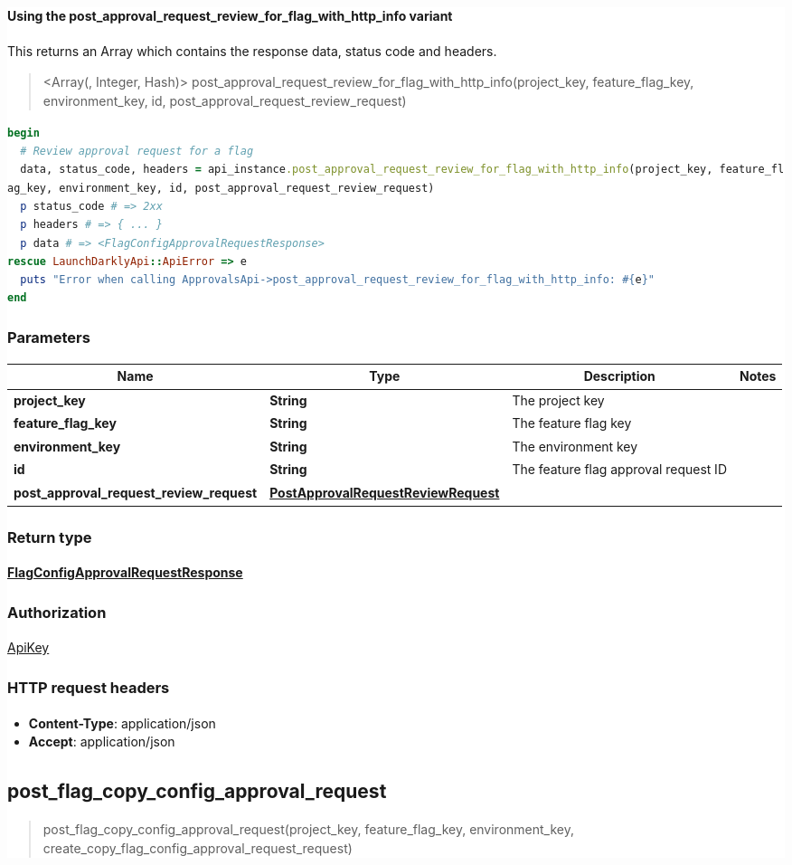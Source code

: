 #### Using the post_approval_request_review_for_flag_with_http_info variant

This returns an Array which contains the response data, status code and headers.

> <Array(<FlagConfigApprovalRequestResponse>, Integer, Hash)> post_approval_request_review_for_flag_with_http_info(project_key, feature_flag_key, environment_key, id, post_approval_request_review_request)

```ruby
begin
  # Review approval request for a flag
  data, status_code, headers = api_instance.post_approval_request_review_for_flag_with_http_info(project_key, feature_flag_key, environment_key, id, post_approval_request_review_request)
  p status_code # => 2xx
  p headers # => { ... }
  p data # => <FlagConfigApprovalRequestResponse>
rescue LaunchDarklyApi::ApiError => e
  puts "Error when calling ApprovalsApi->post_approval_request_review_for_flag_with_http_info: #{e}"
end
```

### Parameters

| Name | Type | Description | Notes |
| ---- | ---- | ----------- | ----- |
| **project_key** | **String** | The project key |  |
| **feature_flag_key** | **String** | The feature flag key |  |
| **environment_key** | **String** | The environment key |  |
| **id** | **String** | The feature flag approval request ID |  |
| **post_approval_request_review_request** | [**PostApprovalRequestReviewRequest**](PostApprovalRequestReviewRequest.md) |  |  |

### Return type

[**FlagConfigApprovalRequestResponse**](FlagConfigApprovalRequestResponse.md)

### Authorization

[ApiKey](../README.md#ApiKey)

### HTTP request headers

- **Content-Type**: application/json
- **Accept**: application/json


## post_flag_copy_config_approval_request

> <FlagConfigApprovalRequestResponse> post_flag_copy_config_approval_request(project_key, feature_flag_key, environment_key, create_copy_flag_config_approval_request_request)

